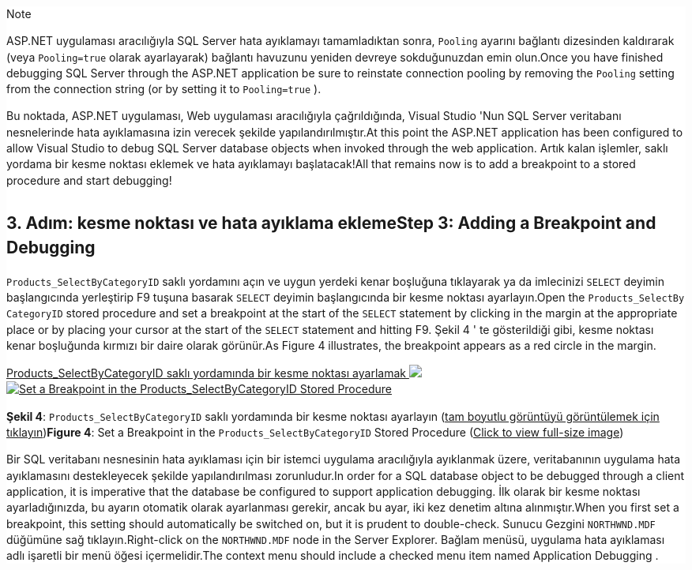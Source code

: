 > [!NOTE]
> <span data-ttu-id="c01d6-184">ASP.NET uygulaması aracılığıyla SQL Server hata ayıklamayı tamamladıktan sonra, `Pooling` ayarını bağlantı dizesinden kaldırarak (veya `Pooling=true` olarak ayarlayarak) bağlantı havuzunu yeniden devreye sokduğunuzdan emin olun.</span><span class="sxs-lookup"><span data-stu-id="c01d6-184">Once you have finished debugging SQL Server through the ASP.NET application be sure to reinstate connection pooling by removing the `Pooling` setting from the connection string (or by setting it to `Pooling=true` ).</span></span>

<span data-ttu-id="c01d6-185">Bu noktada, ASP.NET uygulaması, Web uygulaması aracılığıyla çağrıldığında, Visual Studio 'Nun SQL Server veritabanı nesnelerinde hata ayıklamasına izin verecek şekilde yapılandırılmıştır.</span><span class="sxs-lookup"><span data-stu-id="c01d6-185">At this point the ASP.NET application has been configured to allow Visual Studio to debug SQL Server database objects when invoked through the web application.</span></span> <span data-ttu-id="c01d6-186">Artık kalan işlemler, saklı yordama bir kesme noktası eklemek ve hata ayıklamayı başlatacak!</span><span class="sxs-lookup"><span data-stu-id="c01d6-186">All that remains now is to add a breakpoint to a stored procedure and start debugging!</span></span>

## <a name="step-3-adding-a-breakpoint-and-debugging"></a><span data-ttu-id="c01d6-187">3\. Adım: kesme noktası ve hata ayıklama ekleme</span><span class="sxs-lookup"><span data-stu-id="c01d6-187">Step 3: Adding a Breakpoint and Debugging</span></span>

<span data-ttu-id="c01d6-188">`Products_SelectByCategoryID` saklı yordamını açın ve uygun yerdeki kenar boşluğuna tıklayarak ya da imlecinizi `SELECT` deyimin başlangıcında yerleştirip F9 tuşuna basarak `SELECT` deyimin başlangıcında bir kesme noktası ayarlayın.</span><span class="sxs-lookup"><span data-stu-id="c01d6-188">Open the `Products_SelectByCategoryID` stored procedure and set a breakpoint at the start of the `SELECT` statement by clicking in the margin at the appropriate place or by placing your cursor at the start of the `SELECT` statement and hitting F9.</span></span> <span data-ttu-id="c01d6-189">Şekil 4 ' te gösterildiği gibi, kesme noktası kenar boşluğunda kırmızı bir daire olarak görünür.</span><span class="sxs-lookup"><span data-stu-id="c01d6-189">As Figure 4 illustrates, the breakpoint appears as a red circle in the margin.</span></span>

<span data-ttu-id="c01d6-190">[Products_SelectByCategoryID saklı yordamında bir kesme noktası ayarlamak ![](debugging-stored-procedures-vb/_static/image9.png)](debugging-stored-procedures-vb/_static/image8.png)</span><span class="sxs-lookup"><span data-stu-id="c01d6-190">[![Set a Breakpoint in the Products_SelectByCategoryID Stored Procedure](debugging-stored-procedures-vb/_static/image9.png)](debugging-stored-procedures-vb/_static/image8.png)</span></span>

<span data-ttu-id="c01d6-191">**Şekil 4**: `Products_SelectByCategoryID` saklı yordamında bir kesme noktası ayarlayın ([tam boyutlu görüntüyü görüntülemek için tıklayın](debugging-stored-procedures-vb/_static/image10.png))</span><span class="sxs-lookup"><span data-stu-id="c01d6-191">**Figure 4**: Set a Breakpoint in the `Products_SelectByCategoryID` Stored Procedure ([Click to view full-size image](debugging-stored-procedures-vb/_static/image10.png))</span></span>

<span data-ttu-id="c01d6-192">Bir SQL veritabanı nesnesinin hata ayıklaması için bir istemci uygulama aracılığıyla ayıklanmak üzere, veritabanının uygulama hata ayıklamasını destekleyecek şekilde yapılandırılması zorunludur.</span><span class="sxs-lookup"><span data-stu-id="c01d6-192">In order for a SQL database object to be debugged through a client application, it is imperative that the database be configured to support application debugging.</span></span> <span data-ttu-id="c01d6-193">İlk olarak bir kesme noktası ayarladığınızda, bu ayarın otomatik olarak ayarlanması gerekir, ancak bu ayar, iki kez denetim altına alınmıştır.</span><span class="sxs-lookup"><span data-stu-id="c01d6-193">When you first set a breakpoint, this setting should automatically be switched on, but it is prudent to double-check.</span></span> <span data-ttu-id="c01d6-194">Sunucu Gezgini `NORTHWND.MDF` düğümüne sağ tıklayın.</span><span class="sxs-lookup"><span data-stu-id="c01d6-194">Right-click on the `NORTHWND.MDF` node in the Server Explorer.</span></span> <span data-ttu-id="c01d6-195">Bağlam menüsü, uygulama hata ayıklaması adlı işaretli bir menü öğesi içermelidir.</span><span class="sxs-lookup"><span data-stu-id="c01d6-195">The context menu should include a checked menu item named Application Debugging .</span></span>
